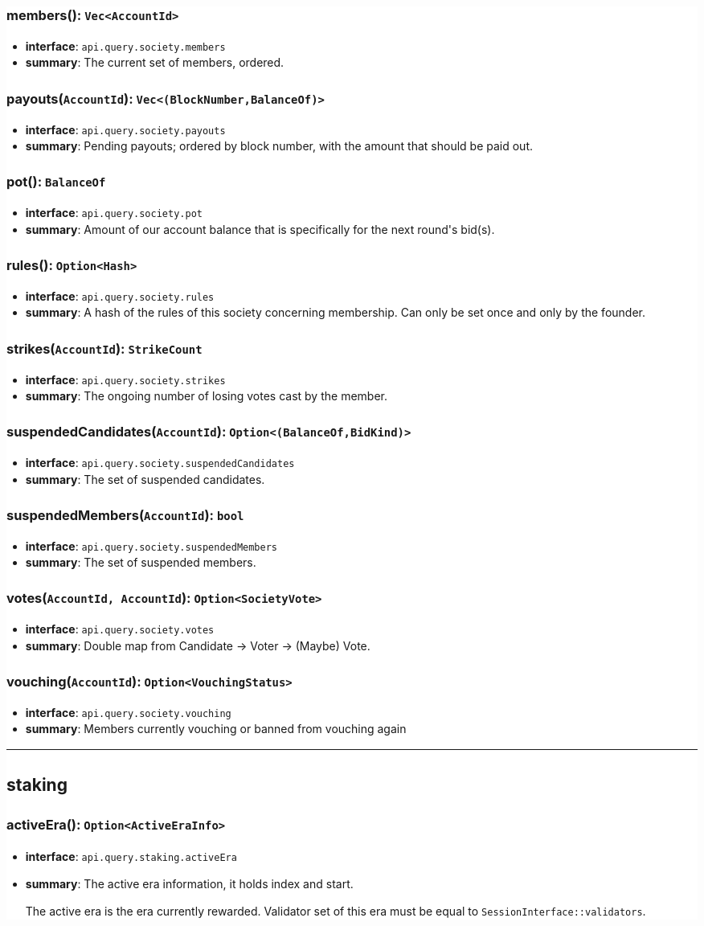 ### members(): `Vec<AccountId>`
- **interface**: `api.query.society.members`
- **summary**:   The current set of members, ordered. 
 
### payouts(`AccountId`): `Vec<(BlockNumber,BalanceOf)>`
- **interface**: `api.query.society.payouts`
- **summary**:   Pending payouts; ordered by block number, with the amount that should be paid out. 
 
### pot(): `BalanceOf`
- **interface**: `api.query.society.pot`
- **summary**:   Amount of our account balance that is specifically for the next round's bid(s). 
 
### rules(): `Option<Hash>`
- **interface**: `api.query.society.rules`
- **summary**:   A hash of the rules of this society concerning membership. Can only be set once and only by the founder. 
 
### strikes(`AccountId`): `StrikeCount`
- **interface**: `api.query.society.strikes`
- **summary**:   The ongoing number of losing votes cast by the member. 
 
### suspendedCandidates(`AccountId`): `Option<(BalanceOf,BidKind)>`
- **interface**: `api.query.society.suspendedCandidates`
- **summary**:   The set of suspended candidates. 
 
### suspendedMembers(`AccountId`): `bool`
- **interface**: `api.query.society.suspendedMembers`
- **summary**:   The set of suspended members. 
 
### votes(`AccountId, AccountId`): `Option<SocietyVote>`
- **interface**: `api.query.society.votes`
- **summary**:   Double map from Candidate -> Voter -> (Maybe) Vote. 
 
### vouching(`AccountId`): `Option<VouchingStatus>`
- **interface**: `api.query.society.vouching`
- **summary**:   Members currently vouching or banned from vouching again 

___


## staking
 
### activeEra(): `Option<ActiveEraInfo>`
- **interface**: `api.query.staking.activeEra`
- **summary**:   The active era information, it holds index and start. 

  The active era is the era currently rewarded. Validator set of this era must be equal to `SessionInterface::validators`. 
 